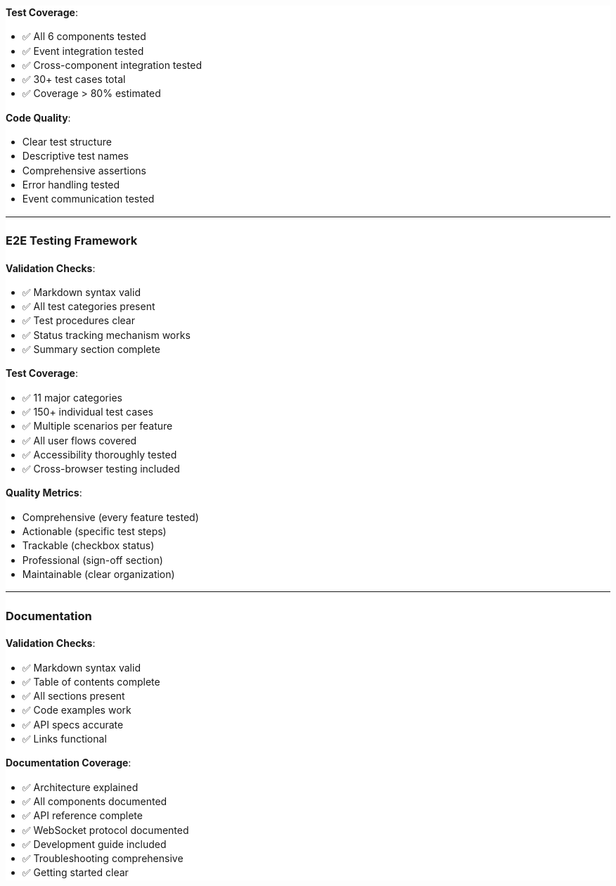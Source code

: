 **Test Coverage**:
- ✅ All 6 components tested
- ✅ Event integration tested
- ✅ Cross-component integration tested
- ✅ 30+ test cases total
- ✅ Coverage > 80% estimated

**Code Quality**:
- Clear test structure
- Descriptive test names
- Comprehensive assertions
- Error handling tested
- Event communication tested

---

### E2E Testing Framework

**Validation Checks**:
- ✅ Markdown syntax valid
- ✅ All test categories present
- ✅ Test procedures clear
- ✅ Status tracking mechanism works
- ✅ Summary section complete

**Test Coverage**:
- ✅ 11 major categories
- ✅ 150+ individual test cases
- ✅ Multiple scenarios per feature
- ✅ All user flows covered
- ✅ Accessibility thoroughly tested
- ✅ Cross-browser testing included

**Quality Metrics**:
- Comprehensive (every feature tested)
- Actionable (specific test steps)
- Trackable (checkbox status)
- Professional (sign-off section)
- Maintainable (clear organization)

---

### Documentation

**Validation Checks**:
- ✅ Markdown syntax valid
- ✅ Table of contents complete
- ✅ All sections present
- ✅ Code examples work
- ✅ API specs accurate
- ✅ Links functional

**Documentation Coverage**:
- ✅ Architecture explained
- ✅ All components documented
- ✅ API reference complete
- ✅ WebSocket protocol documented
- ✅ Development guide included
- ✅ Troubleshooting comprehensive
- ✅ Getting started clear
